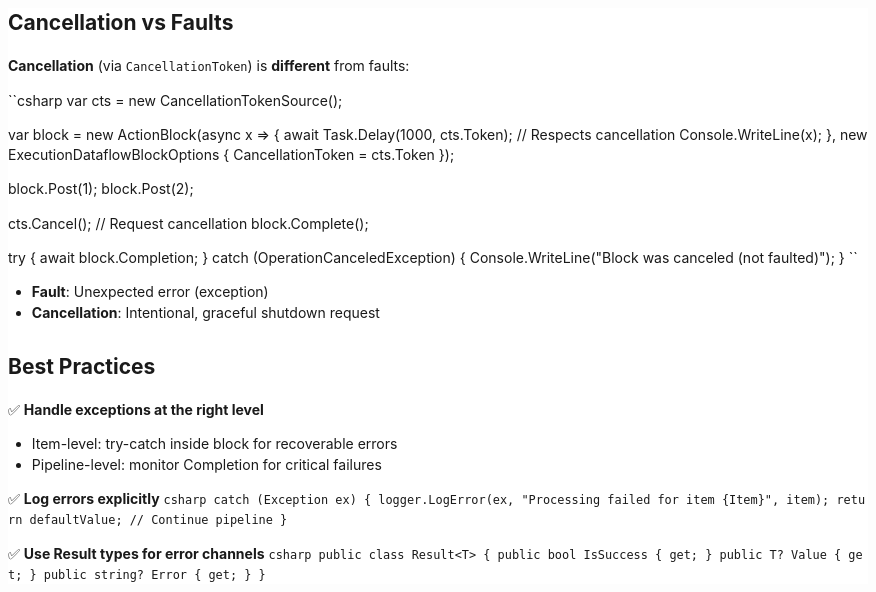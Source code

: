 ## Cancellation vs Faults

**Cancellation** (via `CancellationToken`) is **different** from faults:

``csharp
var cts = new CancellationTokenSource();

var block = new ActionBlock<int>(async x =>
{
    await Task.Delay(1000, cts.Token); // Respects cancellation
    Console.WriteLine(x);
}, new ExecutionDataflowBlockOptions 
{ 
    CancellationToken = cts.Token 
});

block.Post(1);
block.Post(2);

cts.Cancel(); // Request cancellation
block.Complete();

try
{
    await block.Completion;
}
catch (OperationCanceledException)
{
    Console.WriteLine("Block was canceled (not faulted)");
}
``

- **Fault**: Unexpected error (exception)
- **Cancellation**: Intentional, graceful shutdown request

## Best Practices

✅ **Handle exceptions at the right level**
- Item-level: try-catch inside block for recoverable errors
- Pipeline-level: monitor Completion for critical failures

✅ **Log errors explicitly**
``csharp
catch (Exception ex)
{
    logger.LogError(ex, "Processing failed for item {Item}", item);
    return defaultValue; // Continue pipeline
}
``

✅ **Use Result types for error channels**
``csharp
public class Result<T>
{
    public bool IsSuccess { get; }
    public T? Value { get; }
    public string? Error { get; }
}
``
